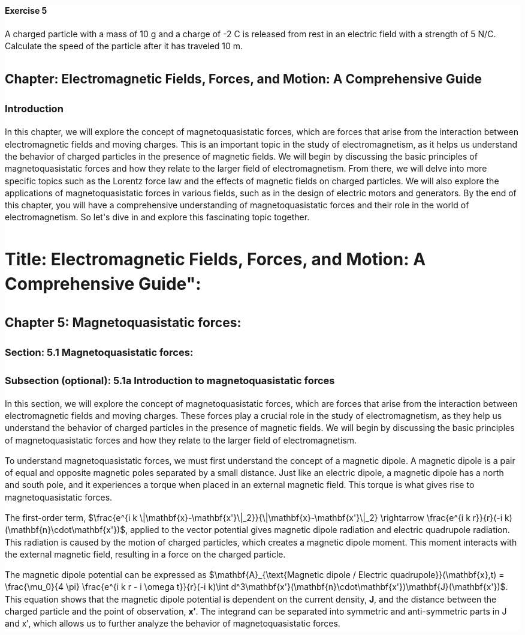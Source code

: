 #### Exercise 5
A charged particle with a mass of 10 g and a charge of -2 C is released from rest in an electric field with a strength of 5 N/C. Calculate the speed of the particle after it has traveled 10 m.


## Chapter: Electromagnetic Fields, Forces, and Motion: A Comprehensive Guide

### Introduction

In this chapter, we will explore the concept of magnetoquasistatic forces, which are forces that arise from the interaction between electromagnetic fields and moving charges. This is an important topic in the study of electromagnetism, as it helps us understand the behavior of charged particles in the presence of magnetic fields. We will begin by discussing the basic principles of magnetoquasistatic forces and how they relate to the larger field of electromagnetism. From there, we will delve into more specific topics such as the Lorentz force law and the effects of magnetic fields on charged particles. We will also explore the applications of magnetoquasistatic forces in various fields, such as in the design of electric motors and generators. By the end of this chapter, you will have a comprehensive understanding of magnetoquasistatic forces and their role in the world of electromagnetism. So let's dive in and explore this fascinating topic together.


# Title: Electromagnetic Fields, Forces, and Motion: A Comprehensive Guide":

## Chapter 5: Magnetoquasistatic forces:

### Section: 5.1 Magnetoquasistatic forces:

### Subsection (optional): 5.1a Introduction to magnetoquasistatic forces

In this section, we will explore the concept of magnetoquasistatic forces, which are forces that arise from the interaction between electromagnetic fields and moving charges. These forces play a crucial role in the study of electromagnetism, as they help us understand the behavior of charged particles in the presence of magnetic fields. We will begin by discussing the basic principles of magnetoquasistatic forces and how they relate to the larger field of electromagnetism.

To understand magnetoquasistatic forces, we must first understand the concept of a magnetic dipole. A magnetic dipole is a pair of equal and opposite magnetic poles separated by a small distance. Just like an electric dipole, a magnetic dipole has a north and south pole, and it experiences a torque when placed in an external magnetic field. This torque is what gives rise to magnetoquasistatic forces.

The first-order term, $\frac{e^{i k \|\mathbf{x}-\mathbf{x'}\|_2}}{\|\mathbf{x}-\mathbf{x'}\|_2} \rightarrow \frac{e^{i k r}}{r}(-i k)(\mathbf{n}\cdot\mathbf{x'})$, applied to the vector potential gives magnetic dipole radiation and electric quadrupole radiation. This radiation is caused by the motion of charged particles, which creates a magnetic dipole moment. This moment interacts with the external magnetic field, resulting in a force on the charged particle.

The magnetic dipole potential can be expressed as $\mathbf{A}_{\text{Magnetic dipole / Electric quadrupole}}(\mathbf{x},t) = \frac{\mu_0}{4 \pi} \frac{e^{i k r - i \omega t}}{r}(-i k)\int d^3\mathbf{x'}(\mathbf{n}\cdot\mathbf{x'})\mathbf{J}(\mathbf{x'})$. This equation shows that the magnetic dipole potential is dependent on the current density, $\mathbf{J}$, and the distance between the charged particle and the point of observation, $\mathbf{x'}$. The integrand can be separated into symmetric and anti-symmetric parts in J and x′, which allows us to further analyze the behavior of magnetoquasistatic forces.
